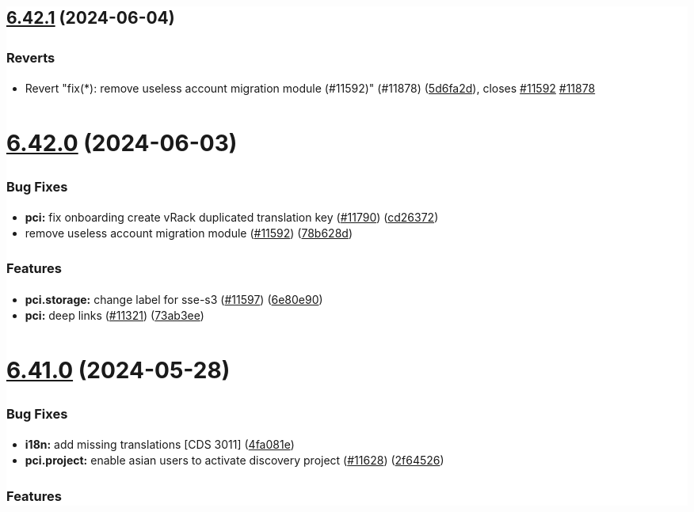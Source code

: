 



## [6.42.1](https://github.com/ovh/manager/compare/@ovh-ux/manager-pci@6.42.0...@ovh-ux/manager-pci@6.42.1) (2024-06-04)


### Reverts

* Revert "fix(*): remove useless account migration module (#11592)" (#11878) ([5d6fa2d](https://github.com/ovh/manager/commit/5d6fa2da90aa1edaa940d08b52b7122e11f8e942)), closes [#11592](https://github.com/ovh/manager/issues/11592) [#11878](https://github.com/ovh/manager/issues/11878)





# [6.42.0](https://github.com/ovh/manager/compare/@ovh-ux/manager-pci@6.41.0...@ovh-ux/manager-pci@6.42.0) (2024-06-03)


### Bug Fixes

* **pci:** fix onboarding create vRack duplicated translation key ([#11790](https://github.com/ovh/manager/issues/11790)) ([cd26372](https://github.com/ovh/manager/commit/cd263721ca36d281018e9287dfa90f0dfb701950))
* remove useless account migration module ([#11592](https://github.com/ovh/manager/issues/11592)) ([78b628d](https://github.com/ovh/manager/commit/78b628dfda554215c930bdc401ade39ecd963ed1))


### Features

* **pci.storage:** change label for sse-s3 ([#11597](https://github.com/ovh/manager/issues/11597)) ([6e80e90](https://github.com/ovh/manager/commit/6e80e904030418e4e63c9ffa41bee0324f00d188))
* **pci:** deep links ([#11321](https://github.com/ovh/manager/issues/11321)) ([73ab3ee](https://github.com/ovh/manager/commit/73ab3ee0f3380b4307e5728ffcd21de4ae2e05db))





# [6.41.0](https://github.com/ovh/manager/compare/@ovh-ux/manager-pci@6.40.0...@ovh-ux/manager-pci@6.41.0) (2024-05-28)


### Bug Fixes

* **i18n:** add missing translations [CDS 3011] ([4fa081e](https://github.com/ovh/manager/commit/4fa081e7105710d0ccf28aa2543ae2e6a06cab95))
* **pci.project:** enable asian users to activate discovery project ([#11628](https://github.com/ovh/manager/issues/11628)) ([2f64526](https://github.com/ovh/manager/commit/2f645262a2430a8365b8a37af3d73249886e9528))


### Features
